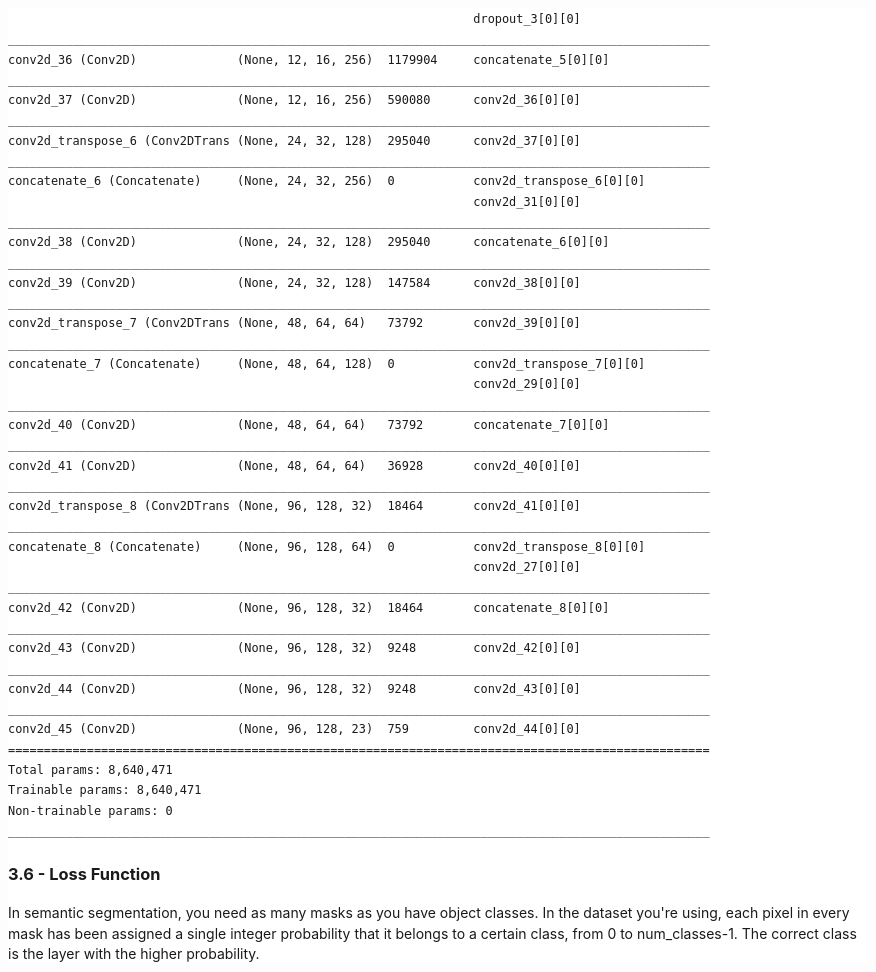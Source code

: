                                                                      dropout_3[0][0]                  
    __________________________________________________________________________________________________
    conv2d_36 (Conv2D)              (None, 12, 16, 256)  1179904     concatenate_5[0][0]              
    __________________________________________________________________________________________________
    conv2d_37 (Conv2D)              (None, 12, 16, 256)  590080      conv2d_36[0][0]                  
    __________________________________________________________________________________________________
    conv2d_transpose_6 (Conv2DTrans (None, 24, 32, 128)  295040      conv2d_37[0][0]                  
    __________________________________________________________________________________________________
    concatenate_6 (Concatenate)     (None, 24, 32, 256)  0           conv2d_transpose_6[0][0]         
                                                                     conv2d_31[0][0]                  
    __________________________________________________________________________________________________
    conv2d_38 (Conv2D)              (None, 24, 32, 128)  295040      concatenate_6[0][0]              
    __________________________________________________________________________________________________
    conv2d_39 (Conv2D)              (None, 24, 32, 128)  147584      conv2d_38[0][0]                  
    __________________________________________________________________________________________________
    conv2d_transpose_7 (Conv2DTrans (None, 48, 64, 64)   73792       conv2d_39[0][0]                  
    __________________________________________________________________________________________________
    concatenate_7 (Concatenate)     (None, 48, 64, 128)  0           conv2d_transpose_7[0][0]         
                                                                     conv2d_29[0][0]                  
    __________________________________________________________________________________________________
    conv2d_40 (Conv2D)              (None, 48, 64, 64)   73792       concatenate_7[0][0]              
    __________________________________________________________________________________________________
    conv2d_41 (Conv2D)              (None, 48, 64, 64)   36928       conv2d_40[0][0]                  
    __________________________________________________________________________________________________
    conv2d_transpose_8 (Conv2DTrans (None, 96, 128, 32)  18464       conv2d_41[0][0]                  
    __________________________________________________________________________________________________
    concatenate_8 (Concatenate)     (None, 96, 128, 64)  0           conv2d_transpose_8[0][0]         
                                                                     conv2d_27[0][0]                  
    __________________________________________________________________________________________________
    conv2d_42 (Conv2D)              (None, 96, 128, 32)  18464       concatenate_8[0][0]              
    __________________________________________________________________________________________________
    conv2d_43 (Conv2D)              (None, 96, 128, 32)  9248        conv2d_42[0][0]                  
    __________________________________________________________________________________________________
    conv2d_44 (Conv2D)              (None, 96, 128, 32)  9248        conv2d_43[0][0]                  
    __________________________________________________________________________________________________
    conv2d_45 (Conv2D)              (None, 96, 128, 23)  759         conv2d_44[0][0]                  
    ==================================================================================================
    Total params: 8,640,471
    Trainable params: 8,640,471
    Non-trainable params: 0
    __________________________________________________________________________________________________


<a name='3-6'></a>
### 3.6 - Loss Function

In semantic segmentation, you need as many masks as you have object classes. In the dataset you're using, each pixel in every mask has been assigned a single integer probability that it belongs to a certain class, from 0 to num_classes-1. The correct class is the layer with the higher probability. 
